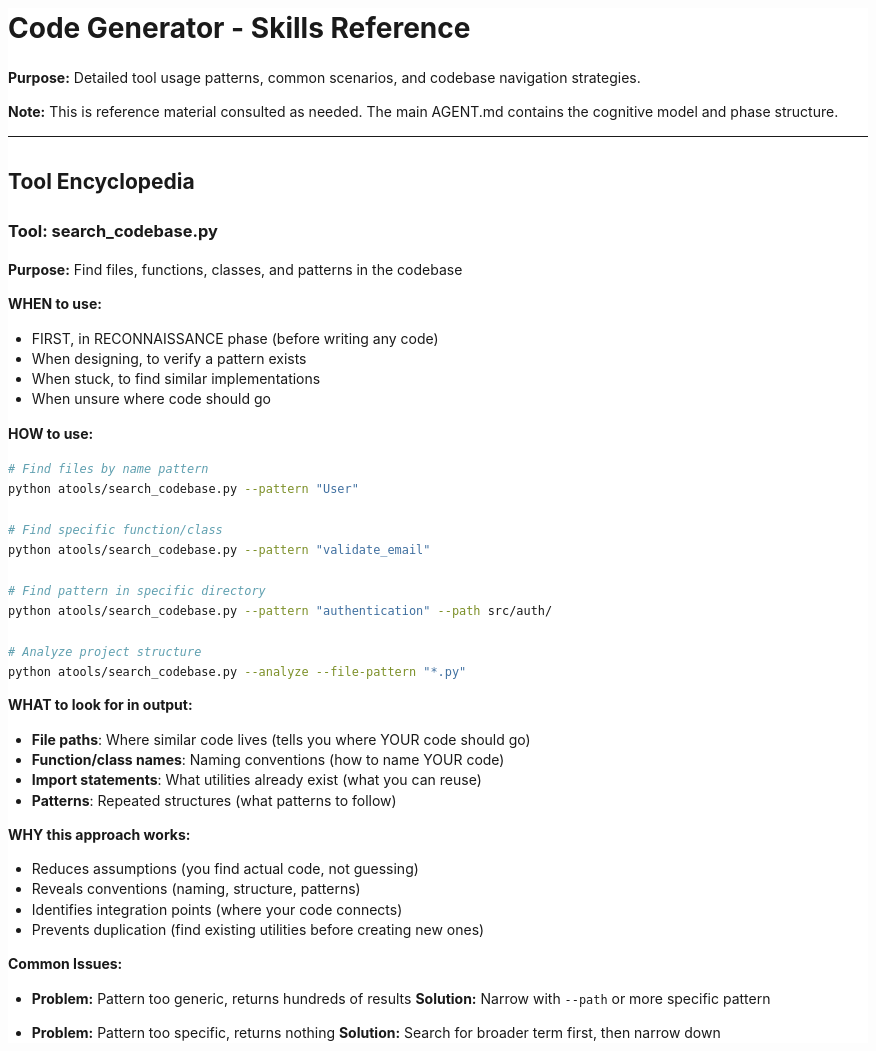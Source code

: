 # Code Generator - Skills Reference

**Purpose:** Detailed tool usage patterns, common scenarios, and codebase navigation strategies.

**Note:** This is reference material consulted as needed. The main AGENT.md contains the cognitive model and phase structure.

---

## Tool Encyclopedia

### Tool: search_codebase.py

**Purpose:** Find files, functions, classes, and patterns in the codebase

**WHEN to use:**
- FIRST, in RECONNAISSANCE phase (before writing any code)
- When designing, to verify a pattern exists
- When stuck, to find similar implementations
- When unsure where code should go

**HOW to use:**
```bash
# Find files by name pattern
python atools/search_codebase.py --pattern "User"

# Find specific function/class
python atools/search_codebase.py --pattern "validate_email"

# Find pattern in specific directory
python atools/search_codebase.py --pattern "authentication" --path src/auth/

# Analyze project structure
python atools/search_codebase.py --analyze --file-pattern "*.py"
```

**WHAT to look for in output:**
- **File paths**: Where similar code lives (tells you where YOUR code should go)
- **Function/class names**: Naming conventions (how to name YOUR code)
- **Import statements**: What utilities already exist (what you can reuse)
- **Patterns**: Repeated structures (what patterns to follow)

**WHY this approach works:**
- Reduces assumptions (you find actual code, not guessing)
- Reveals conventions (naming, structure, patterns)
- Identifies integration points (where your code connects)
- Prevents duplication (find existing utilities before creating new ones)

**Common Issues:**
- **Problem:** Pattern too generic, returns hundreds of results
  **Solution:** Narrow with `--path` or more specific pattern

- **Problem:** Pattern too specific, returns nothing
  **Solution:** Search for broader term first, then narrow down
